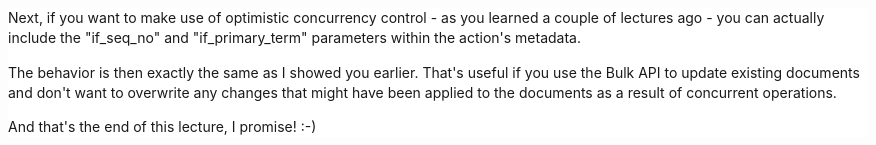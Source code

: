 Next, if you want to make use of optimistic concurrency control - as you learned a couple of lectures ago - you can actually include the "if_seq_no" and "if_primary_term" parameters within the action's metadata. 

The behavior is then exactly the same as I showed you earlier. That's useful if you use the Bulk API to update existing documents and don't want to overwrite any changes that might have been applied to the documents as a result of concurrent operations.

And that's the end of this lecture, I promise! :-)




